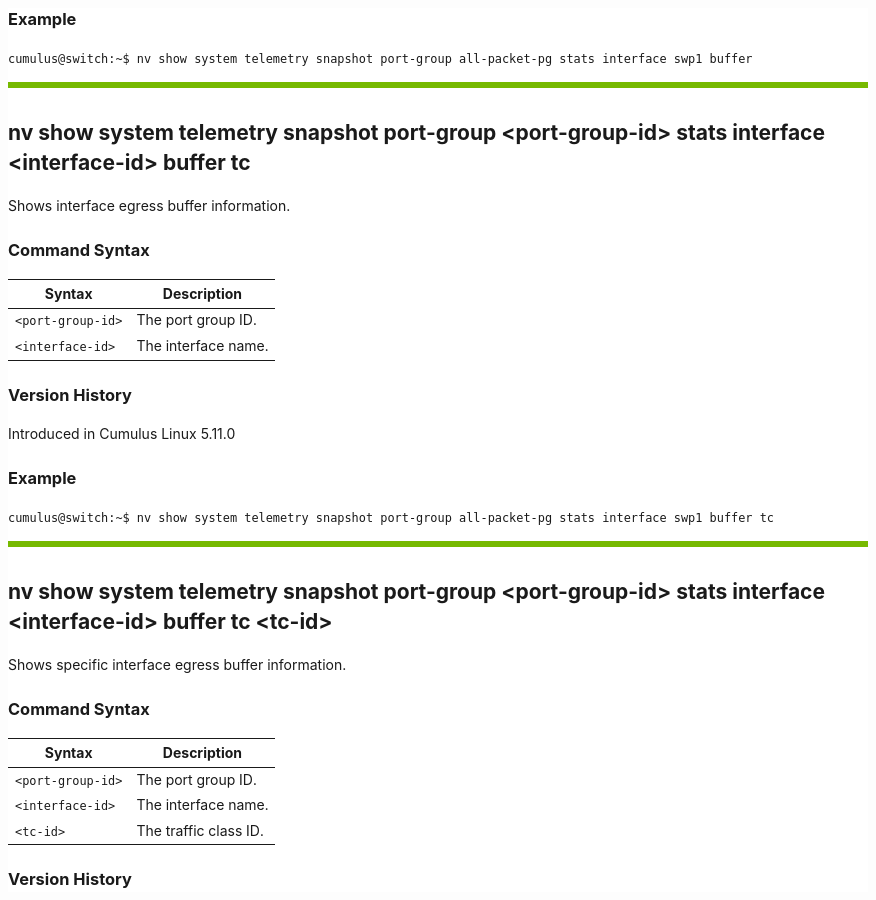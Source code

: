 ### Example

```
cumulus@switch:~$ nv show system telemetry snapshot port-group all-packet-pg stats interface swp1 buffer 
```

<HR STYLE="BORDER: DASHED RGB(118,185,0) 0.5PX;BACKGROUND-COLOR: RGB(118,185,0);HEIGHT: 4.0PX;"/>

## <h>nv show system telemetry snapshot port-group \<port-group-id\> stats interface \<interface-id\> buffer tc</h>

Shows interface egress buffer information.

### Command Syntax

| Syntax |  Description   |
| ---------  | -------------- |
| `<port-group-id>`| The port group ID. |
| `<interface-id>`| The interface name. |

### Version History

Introduced in Cumulus Linux 5.11.0

### Example

```
cumulus@switch:~$ nv show system telemetry snapshot port-group all-packet-pg stats interface swp1 buffer tc
```

<HR STYLE="BORDER: DASHED RGB(118,185,0) 0.5PX;BACKGROUND-COLOR: RGB(118,185,0);HEIGHT: 4.0PX;"/>

## <h>nv show system telemetry snapshot port-group \<port-group-id\> stats interface \<interface-id\> buffer tc \<tc-id\></h>

Shows specific interface egress buffer information.

### Command Syntax

| Syntax |  Description   |
| ---------  | -------------- |
| `<port-group-id>`| The port group ID. |
| `<interface-id>`| The interface name. |
| `<tc-id>`| The traffic class ID. |

### Version History

